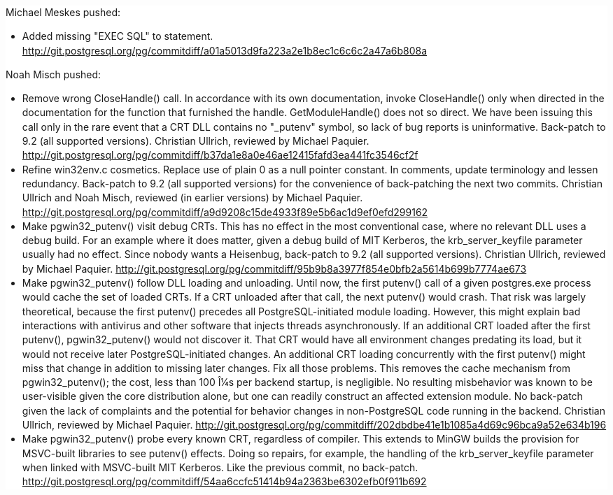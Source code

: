 </ul>

<p>Michael Meskes pushed:</p>

<ul>

<li>Added missing "EXEC SQL" to statement. <a target="_blank" href="http://git.postgresql.org/pg/commitdiff/a01a5013d9fa223a2e1b8ec1c6c6c2a47a6b808a">http://git.postgresql.org/pg/commitdiff/a01a5013d9fa223a2e1b8ec1c6c6c2a47a6b808a</a></li>

</ul>

<p>Noah Misch pushed:</p>

<ul>

<li>Remove wrong CloseHandle() call. In accordance with its own documentation, invoke CloseHandle() only when directed in the documentation for the function that furnished the handle. GetModuleHandle() does not so direct. We have been issuing this call only in the rare event that a CRT DLL contains no "_putenv" symbol, so lack of bug reports is uninformative. Back-patch to 9.2 (all supported versions). Christian Ullrich, reviewed by Michael Paquier. <a target="_blank" href="http://git.postgresql.org/pg/commitdiff/b37da1e8a0e46ae12415fafd3ea441fc3546cf2f">http://git.postgresql.org/pg/commitdiff/b37da1e8a0e46ae12415fafd3ea441fc3546cf2f</a></li>

<li>Refine win32env.c cosmetics. Replace use of plain 0 as a null pointer constant. In comments, update terminology and lessen redundancy. Back-patch to 9.2 (all supported versions) for the convenience of back-patching the next two commits. Christian Ullrich and Noah Misch, reviewed (in earlier versions) by Michael Paquier. <a target="_blank" href="http://git.postgresql.org/pg/commitdiff/a9d9208c15de4933f89e5b6ac1d9ef0efd299162">http://git.postgresql.org/pg/commitdiff/a9d9208c15de4933f89e5b6ac1d9ef0efd299162</a></li>

<li>Make pgwin32_putenv() visit debug CRTs. This has no effect in the most conventional case, where no relevant DLL uses a debug build. For an example where it does matter, given a debug build of MIT Kerberos, the krb_server_keyfile parameter usually had no effect. Since nobody wants a Heisenbug, back-patch to 9.2 (all supported versions). Christian Ullrich, reviewed by Michael Paquier. <a target="_blank" href="http://git.postgresql.org/pg/commitdiff/95b9b8a3977f854e0bfb2a5614b699b7774ae673">http://git.postgresql.org/pg/commitdiff/95b9b8a3977f854e0bfb2a5614b699b7774ae673</a></li>

<li>Make pgwin32_putenv() follow DLL loading and unloading. Until now, the first putenv() call of a given postgres.exe process would cache the set of loaded CRTs. If a CRT unloaded after that call, the next putenv() would crash. That risk was largely theoretical, because the first putenv() precedes all PostgreSQL-initiated module loading. However, this might explain bad interactions with antivirus and other software that injects threads asynchronously. If an additional CRT loaded after the first putenv(), pgwin32_putenv() would not discover it. That CRT would have all environment changes predating its load, but it would not receive later PostgreSQL-initiated changes. An additional CRT loading concurrently with the first putenv() might miss that change in addition to missing later changes. Fix all those problems. This removes the cache mechanism from pgwin32_putenv(); the cost, less than 100 &Icirc;&frac14;s per backend startup, is negligible. No resulting misbehavior was known to be user-visible given the core distribution alone, but one can readily construct an affected extension module. No back-patch given the lack of complaints and the potential for behavior changes in non-PostgreSQL code running in the backend. Christian Ullrich, reviewed by Michael Paquier. <a target="_blank" href="http://git.postgresql.org/pg/commitdiff/202dbdbe41e1b1085a4d69c96bca9a52e634b196">http://git.postgresql.org/pg/commitdiff/202dbdbe41e1b1085a4d69c96bca9a52e634b196</a></li>

<li>Make pgwin32_putenv() probe every known CRT, regardless of compiler. This extends to MinGW builds the provision for MSVC-built libraries to see putenv() effects. Doing so repairs, for example, the handling of the krb_server_keyfile parameter when linked with MSVC-built MIT Kerberos. Like the previous commit, no back-patch. <a target="_blank" href="http://git.postgresql.org/pg/commitdiff/54aa6ccfc51414b94a2363be6302efb0f911b692">http://git.postgresql.org/pg/commitdiff/54aa6ccfc51414b94a2363be6302efb0f911b692</a></li>

